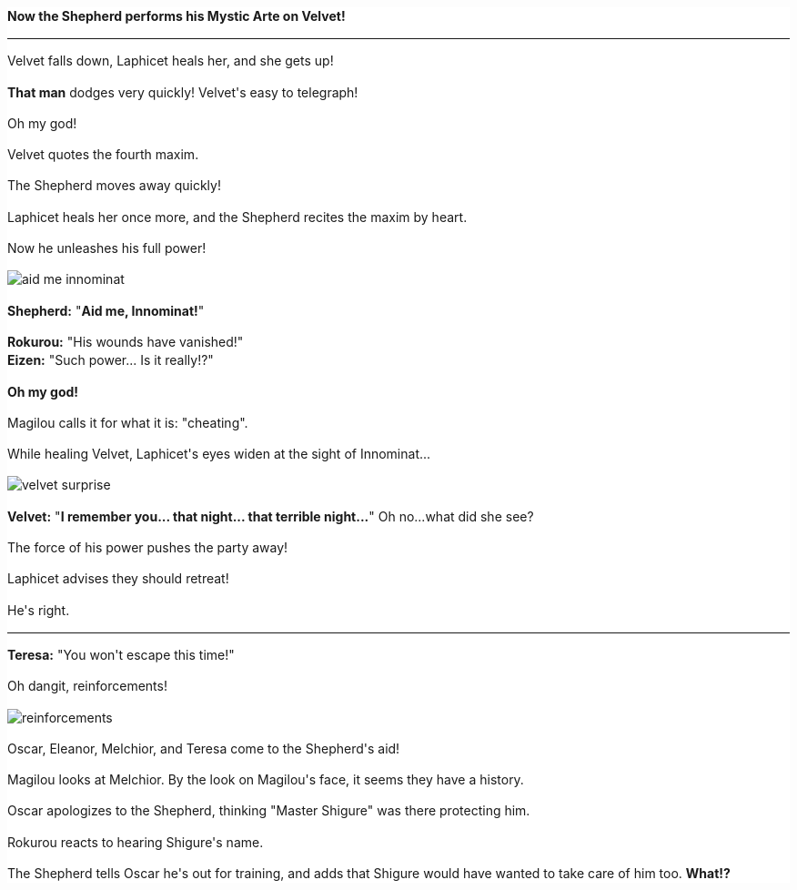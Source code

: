 **Now the Shepherd performs his Mystic Arte on Velvet!**

<a name="4"></a>

---

Velvet falls down, Laphicet heals her, and she gets up!

**That man** dodges very quickly! Velvet's easy to telegraph!

Oh my god!

Velvet quotes the fourth maxim.

The Shepherd moves away quickly!

Laphicet heals her once more, and the Shepherd recites the maxim by heart.

Now he unleashes his full power!

<img src="https://i.imgur.com/qV1wDct.png" alt="aid me innominat" width="480" height="270" id="hd-liveblog" />

**Shepherd:** "**Aid me, Innominat!**"

**Rokurou:** "His wounds have vanished!"<br/>
**Eizen:** "Such power... Is it really!?"

**Oh my god!**

Magilou calls it for what it is: "cheating".

While healing Velvet, Laphicet's eyes widen at the sight of Innominat...

<img src="https://i.imgur.com/Hlq9bBL.png" alt="velvet surprise" width="480" height="270" id="hd-liveblog" />

**Velvet:** "**I remember you... that night... that terrible night...**" Oh no...what did she see?

The force of his power pushes the party away!

Laphicet advises they should retreat!

He's right.

<a name="5"></a>

---

**Teresa:** "You won't escape this time!"

Oh dangit, reinforcements!

<img src="https://i.imgur.com/rrs3B3c.png" alt="reinforcements" width="480" height="270" id="hd-liveblog" />

Oscar, Eleanor, Melchior, and Teresa come to the Shepherd's aid!

Magilou looks at Melchior. By the look on Magilou's face, it seems they have a history.

Oscar apologizes to the Shepherd, thinking "Master Shigure" was there protecting him.

Rokurou reacts to hearing Shigure's name.

The Shepherd tells Oscar he's out for training, and adds that Shigure would have wanted to take care of him too. **What!?**

